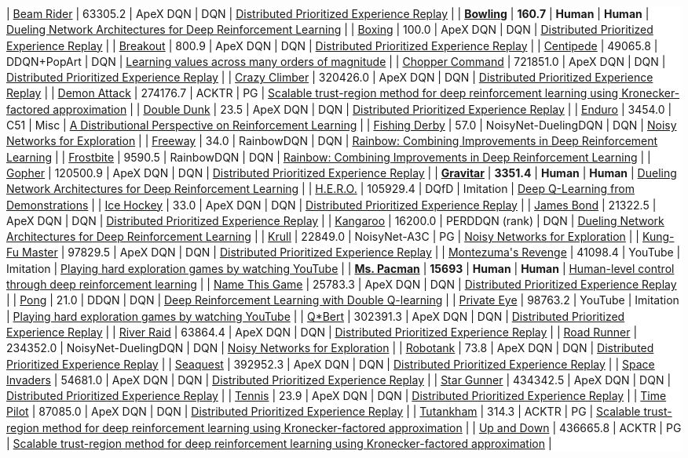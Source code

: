 | [Beam Rider](/envs/gym/atari/beam-rider) | 63305.2 | ApeX DQN | DQN | [Distributed Prioritized Experience Replay](https://arxiv.org/abs/1803.00933) |
| [**Bowling**](/envs/gym/atari/bowling) | **160.7** | **Human** | **Human** | [Dueling Network Architectures for Deep Reinforcement Learning](https://arxiv.org/abs/1511.06581) |
| [Boxing](/envs/gym/atari/boxing) | 100.0 | ApeX DQN | DQN | [Distributed Prioritized Experience Replay](https://arxiv.org/abs/1803.00933) |
| [Breakout](/envs/gym/atari/breakout) | 800.9 | ApeX DQN | DQN | [Distributed Prioritized Experience Replay](https://arxiv.org/abs/1803.00933) |
| [Centipede](/envs/gym/atari/centipede) | 49065.8 | DDQN+PopArt | DQN | [Learning values across many orders of magnitude](https://arxiv.org/abs/1602.07714) |
| [Chopper Command](/envs/gym/atari/chopper-command) | 721851.0 | ApeX DQN | DQN | [Distributed Prioritized Experience Replay](https://arxiv.org/abs/1803.00933) |
| [Crazy Climber](/envs/gym/atari/crazy-climber) | 320426.0 | ApeX DQN | DQN | [Distributed Prioritized Experience Replay](https://arxiv.org/abs/1803.00933) |
| [Demon Attack](/envs/gym/atari/demon-attack) | 274176.7 | ACKTR | PG | [Scalable trust-region method for deep reinforcement learning using Kronecker-factored approximation](https://arxiv.org/abs/1708.05144) |
| [Double Dunk](/envs/gym/atari/double-dunk) | 23.5 | ApeX DQN | DQN | [Distributed Prioritized Experience Replay](https://arxiv.org/abs/1803.00933) |
| [Enduro](/envs/gym/atari/enduro) | 3454.0 | C51 | Misc | [A Distributional Perspective on Reinforcement Learning](https://arxiv.org/abs/1707.06887) |
| [Fishing Derby](/envs/gym/atari/fishing-derby) | 57.0 | NoisyNet-DuelingDQN | DQN | [Noisy Networks for Exploration](https://arxiv.org/abs/1706.10295) |
| [Freeway](/envs/gym/atari/freeway) | 34.0 | RainbowDQN | DQN | [Rainbow: Combining Improvements in Deep Reinforcement Learning](https://arxiv.org/abs/1710.02298) |
| [Frostbite](/envs/gym/atari/frostbite) | 9590.5 | RainbowDQN | DQN | [Rainbow: Combining Improvements in Deep Reinforcement Learning](https://arxiv.org/abs/1710.02298) |
| [Gopher](/envs/gym/atari/gopher) | 120500.9 | ApeX DQN | DQN | [Distributed Prioritized Experience Replay](https://arxiv.org/abs/1803.00933) |
| [**Gravitar**](/envs/gym/atari/gravitar) | **3351.4** | **Human** | **Human** | [Dueling Network Architectures for Deep Reinforcement Learning](https://arxiv.org/abs/1511.06581) |
| [H.E.R.O.](/envs/gym/atari/hero) | 105929.4 | DQfD | Imitation | [Deep Q-Learning from Demonstrations](https://arxiv.org/abs/1704.03732) |
| [Ice Hockey](/envs/gym/atari/ice-hockey) | 33.0 | ApeX DQN | DQN | [Distributed Prioritized Experience Replay](https://arxiv.org/abs/1803.00933) |
| [James Bond](/envs/gym/atari/james-bond) | 21322.5 | ApeX DQN | DQN | [Distributed Prioritized Experience Replay](https://arxiv.org/abs/1803.00933) |
| [Kangaroo](/envs/gym/atari/kangaroo) | 16200.0 | PERDDQN (rank) | DQN | [Dueling Network Architectures for Deep Reinforcement Learning](https://arxiv.org/abs/1511.06581) |
| [Krull](/envs/gym/atari/krull) | 22849.0 | NoisyNet-A3C | PG | [Noisy Networks for Exploration](https://arxiv.org/abs/1706.10295) |
| [Kung-Fu Master](/envs/gym/atari/kung-fu-master) | 97829.5 | ApeX DQN | DQN | [Distributed Prioritized Experience Replay](https://arxiv.org/abs/1803.00933) |
| [Montezuma's Revenge](/envs/gym/atari/montezumas-revenge) | 41098.4 | YouTube | Imitation | [Playing hard exploration games by watching YouTube](https://arxiv.org/abs/1805.11592) |
| [**Ms. Pacman**](/envs/gym/atari/ms-pacman) | **15693** | **Human** | **Human** | [Human-level control through deep reinforcement learning](https://storage.googleapis.com/deepmind-media/dqn/DQNNaturePaper.pdf) |
| [Name This Game](/envs/gym/atari/name-this-game) | 25783.3 | ApeX DQN | DQN | [Distributed Prioritized Experience Replay](https://arxiv.org/abs/1803.00933) |
| [Pong](/envs/gym/atari/pong) | 21.0 | DDQN | DQN | [Deep Reinforcement Learning with Double Q-learning](https://arxiv.org/abs/1509.06461) |
| [Private Eye](/envs/gym/atari/private-eye) | 98763.2 | YouTube | Imitation | [Playing hard exploration games by watching YouTube](https://arxiv.org/abs/1805.11592) |
| [Q*Bert](/envs/gym/atari/qbert) | 302391.3 | ApeX DQN | DQN | [Distributed Prioritized Experience Replay](https://arxiv.org/abs/1803.00933) |
| [River Raid](/envs/gym/atari/river-raid) | 63864.4 | ApeX DQN | DQN | [Distributed Prioritized Experience Replay](https://arxiv.org/abs/1803.00933) |
| [Road Runner](/envs/gym/atari/road-runner) | 234352.0 | NoisyNet-DuelingDQN | DQN | [Noisy Networks for Exploration](https://arxiv.org/abs/1706.10295) |
| [Robotank](/envs/gym/atari/robotank) | 73.8 | ApeX DQN | DQN | [Distributed Prioritized Experience Replay](https://arxiv.org/abs/1803.00933) |
| [Seaquest](/envs/gym/atari/seaquest) | 392952.3 | ApeX DQN | DQN | [Distributed Prioritized Experience Replay](https://arxiv.org/abs/1803.00933) |
| [Space Invaders](/envs/gym/atari/space-invaders) | 54681.0 | ApeX DQN | DQN | [Distributed Prioritized Experience Replay](https://arxiv.org/abs/1803.00933) |
| [Star Gunner](/envs/gym/atari/star-gunner) | 434342.5 | ApeX DQN | DQN | [Distributed Prioritized Experience Replay](https://arxiv.org/abs/1803.00933) |
| [Tennis](/envs/gym/atari/tennis) | 23.9 | ApeX DQN | DQN | [Distributed Prioritized Experience Replay](https://arxiv.org/abs/1803.00933) |
| [Time Pilot](/envs/gym/atari/time-pilot) | 87085.0 | ApeX DQN | DQN | [Distributed Prioritized Experience Replay](https://arxiv.org/abs/1803.00933) |
| [Tutankham](/envs/gym/atari/tutankham) | 314.3 | ACKTR | PG | [Scalable trust-region method for deep reinforcement learning using Kronecker-factored approximation](https://arxiv.org/abs/1708.05144) |
| [Up and Down](/envs/gym/atari/up-and-down) | 436665.8 | ACKTR | PG | [Scalable trust-region method for deep reinforcement learning using Kronecker-factored approximation](https://arxiv.org/abs/1708.05144) |
